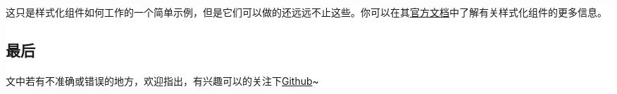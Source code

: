 这只是样式化组件如何工作的一个简单示例，但是它们可以做的还远远不止这些。你可以在其[官方文档](https://styled-components.com/docs)中了解有关样式化组件的更多信息。

## 最后

文中若有不准确或错误的地方，欢迎指出，有兴趣可以的关注下[Github](https://github.com/GolderBrother)~
